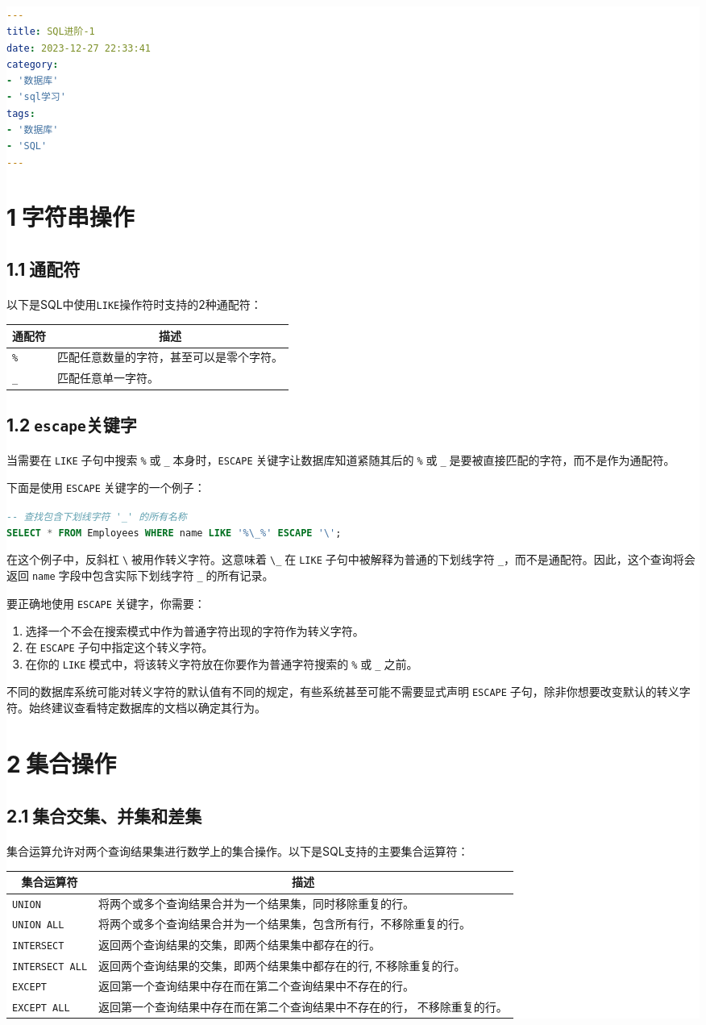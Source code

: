 ```yaml
---
title: SQL进阶-1
date: 2023-12-27 22:33:41
category: 
- '数据库'
- 'sql学习'
tags:
- '数据库'
- 'SQL'
---
```


# 1 字符串操作
## 1.1 通配符
以下是SQL中使用`LIKE`操作符时支持的2种通配符：

| 通配符 | 描述                                                         |
|--------|--------------------------------------------------------------|
| `%`    | 匹配任意数量的字符，甚至可以是零个字符。                           |
| `_`    | 匹配任意单一字符。                                             |

## 1.2 `escape`关键字

当需要在 `LIKE` 子句中搜索 `%` 或 `_` 本身时，`ESCAPE` 关键字让数据库知道紧随其后的 `%` 或 `_` 是要被直接匹配的字符，而不是作为通配符。

下面是使用 `ESCAPE` 关键字的一个例子：

```sql
-- 查找包含下划线字符 '_' 的所有名称
SELECT * FROM Employees WHERE name LIKE '%\_%' ESCAPE '\';
```

在这个例子中，反斜杠 `\` 被用作转义字符。这意味着 `\_` 在 `LIKE` 子句中被解释为普通的下划线字符 `_`，而不是通配符。因此，这个查询将会返回 `name` 字段中包含实际下划线字符 `_` 的所有记录。

要正确地使用 `ESCAPE` 关键字，你需要：

1. 选择一个不会在搜索模式中作为普通字符出现的字符作为转义字符。
2. 在 `ESCAPE` 子句中指定这个转义字符。
3. 在你的 `LIKE` 模式中，将该转义字符放在你要作为普通字符搜索的 `%` 或 `_` 之前。

不同的数据库系统可能对转义字符的默认值有不同的规定，有些系统甚至可能不需要显式声明 `ESCAPE` 子句，除非你想要改变默认的转义字符。始终建议查看特定数据库的文档以确定其行为。

# 2 集合操作
## 2.1 集合交集、并集和差集
集合运算允许对两个查询结果集进行数学上的集合操作。以下是SQL支持的主要集合运算符：

| 集合运算符 | 描述 |
|------------|------|
| `UNION` | 将两个或多个查询结果合并为一个结果集，同时移除重复的行。 |
| `UNION ALL` | 将两个或多个查询结果合并为一个结果集，包含所有行，不移除重复的行。 |
| `INTERSECT` | 返回两个查询结果的交集，即两个结果集中都存在的行。 |
| `INTERSECT ALL` | 返回两个查询结果的交集，即两个结果集中都存在的行, 不移除重复的行。 |
| `EXCEPT`| 返回第一个查询结果中存在而在第二个查询结果中不存在的行。 |
| `EXCEPT ALL`| 返回第一个查询结果中存在而在第二个查询结果中不存在的行， 不移除重复的行。 |
